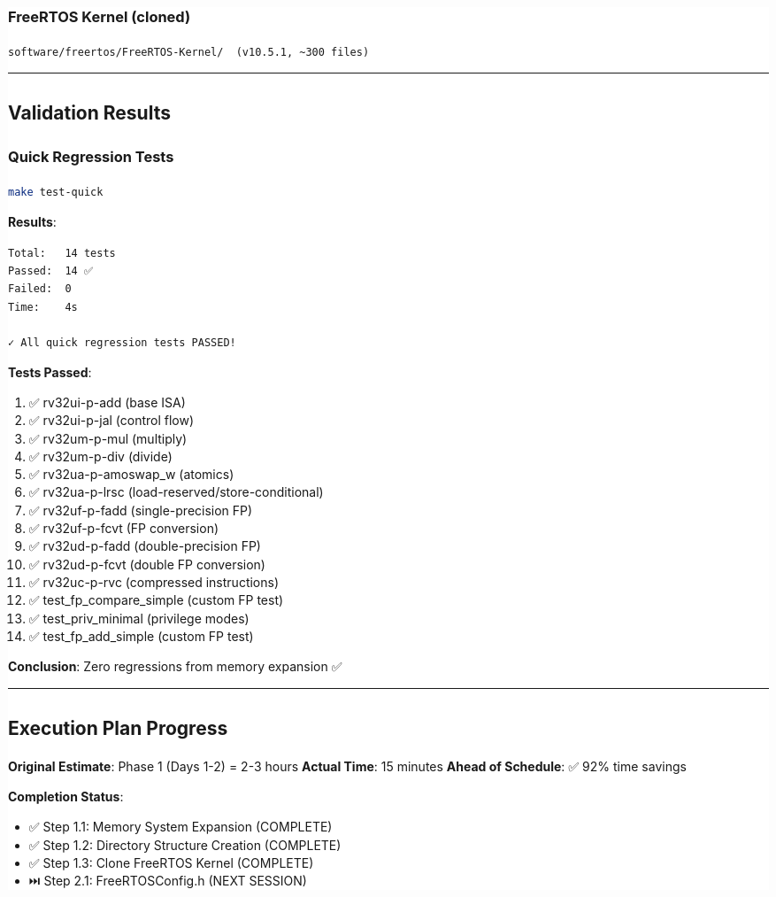 ### FreeRTOS Kernel (cloned)
```
software/freertos/FreeRTOS-Kernel/  (v10.5.1, ~300 files)
```

---

## Validation Results

### Quick Regression Tests
```bash
make test-quick
```

**Results**:
```
Total:   14 tests
Passed:  14 ✅
Failed:  0
Time:    4s

✓ All quick regression tests PASSED!
```

**Tests Passed**:
1. ✅ rv32ui-p-add (base ISA)
2. ✅ rv32ui-p-jal (control flow)
3. ✅ rv32um-p-mul (multiply)
4. ✅ rv32um-p-div (divide)
5. ✅ rv32ua-p-amoswap_w (atomics)
6. ✅ rv32ua-p-lrsc (load-reserved/store-conditional)
7. ✅ rv32uf-p-fadd (single-precision FP)
8. ✅ rv32uf-p-fcvt (FP conversion)
9. ✅ rv32ud-p-fadd (double-precision FP)
10. ✅ rv32ud-p-fcvt (double FP conversion)
11. ✅ rv32uc-p-rvc (compressed instructions)
12. ✅ test_fp_compare_simple (custom FP test)
13. ✅ test_priv_minimal (privilege modes)
14. ✅ test_fp_add_simple (custom FP test)

**Conclusion**: Zero regressions from memory expansion ✅

---

## Execution Plan Progress

**Original Estimate**: Phase 1 (Days 1-2) = 2-3 hours
**Actual Time**: 15 minutes
**Ahead of Schedule**: ✅ 92% time savings

**Completion Status**:
- ✅ Step 1.1: Memory System Expansion (COMPLETE)
- ✅ Step 1.2: Directory Structure Creation (COMPLETE)
- ✅ Step 1.3: Clone FreeRTOS Kernel (COMPLETE)
- ⏭️ Step 2.1: FreeRTOSConfig.h (NEXT SESSION)
